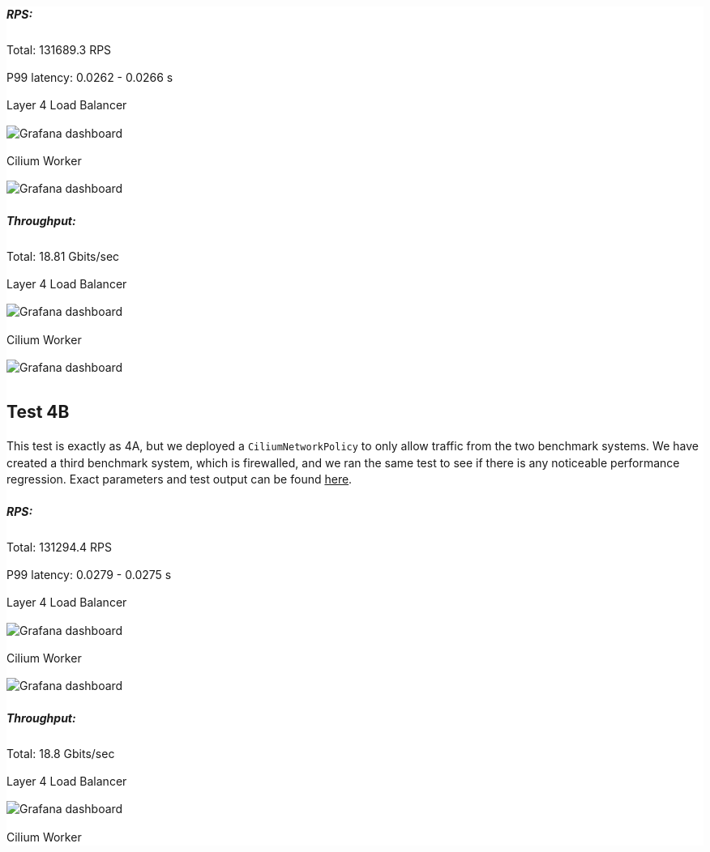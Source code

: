 ##### **RPS:**

Total: 131689.3 RPS

P99 latency: 0.0262 - 0.0266 s

Layer 4 Load Balancer

![Grafana dashboard](rps-config04-A-cilium-l4lb-01-cpu.jpg)

Cilium Worker

![Grafana dashboard](rps-config04-A-cilium-worker-01-cpu.jpg)

##### **Throughput:**

Total: 18.81 Gbits/sec

Layer 4 Load Balancer

![Grafana dashboard](iperf-config04-A-cilium-l4lb-01-cpu.jpg)

Cilium Worker

![Grafana dashboard](iperf-config04-A-cilium-worker-01-cpu.jpg)

## Test 4B

This test is exactly as 4A, but we deployed a `CiliumNetworkPolicy` to only allow traffic from the two benchmark systems. We have created a third benchmark system, which is firewalled, and we ran the same test to see if there is any noticeable performance regression. Exact parameters and test output can be found [here](https://github.com/hetznercloud/cilium-tests#test-4b).

##### **RPS:**

Total: 131294.4 RPS

P99 latency: 0.0279 - 0.0275 s

Layer 4 Load Balancer

![Grafana dashboard](rps-config04-B-cilium-l4lb-01-cpu.jpg)

Cilium Worker

![Grafana dashboard](rps-config04-B-cilium-worker-01-cpu.jpg)

##### **Throughput:**

Total: 18.8 Gbits/sec

Layer 4 Load Balancer

![Grafana dashboard](iperf-config04-B-cilium-l4lb-01-cpu.jpg)

Cilium Worker
